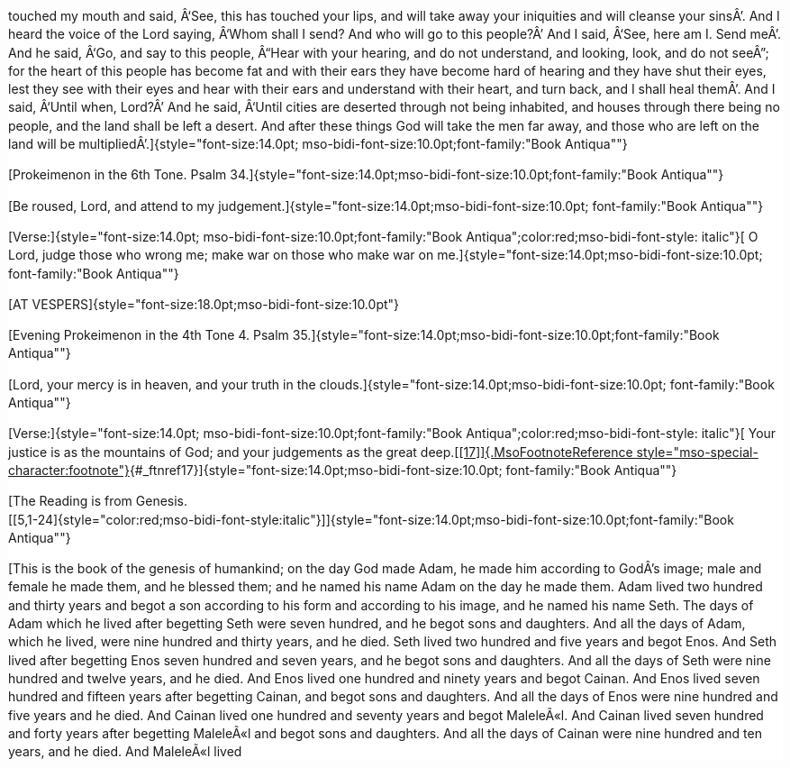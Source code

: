 touched my mouth and said, Â‘See, this has touched your lips, and will
take away your iniquities and will cleanse your sinsÂ’. And I heard the
voice of the Lord saying, Â‘Whom shall I send? And who will go to this
people?Â’ And I said, Â‘See, here am I. Send meÂ’. And he said, Â‘Go,
and say to this people, Â“Hear with your hearing, and do not understand,
and looking, look, and do not seeÂ”; for the heart of this people has
become fat and with their ears they have become hard of hearing and they
have shut their eyes, lest they see with their eyes and hear with their
ears and understand with their heart, and turn back, and I shall heal
themÂ’. And I said, Â‘Until when, Lord?Â’ And he said, Â‘Until cities
are deserted through not being inhabited, and houses through there being
no people, and the land shall be left a desert. And after these things
God will take the men far away, and those who are left on the land will
be multipliedÂ’.]{style="font-size:14.0pt;
mso-bidi-font-size:10.0pt;font-family:"Book Antiqua""}

[Prokeimenon in the 6th Tone. Psalm
34.]{style="font-size:14.0pt;mso-bidi-font-size:10.0pt;font-family:"Book Antiqua""}

[Be roused, Lord, and attend to my
judgement.]{style="font-size:14.0pt;mso-bidi-font-size:10.0pt;
font-family:"Book Antiqua""}

[Verse:]{style="font-size:14.0pt;
mso-bidi-font-size:10.0pt;font-family:"Book Antiqua";color:red;mso-bidi-font-style:
italic"}[ O Lord, judge those who wrong me; make war on those who make
war on me.]{style="font-size:14.0pt;mso-bidi-font-size:10.0pt;
font-family:"Book Antiqua""}

[AT VESPERS]{style="font-size:18.0pt;mso-bidi-font-size:10.0pt"}

[Evening Prokeimenon in the 4th Tone 4. Psalm
35.]{style="font-size:14.0pt;mso-bidi-font-size:10.0pt;font-family:"Book Antiqua""}

[Lord, your mercy is in heaven, and your truth in the
clouds.]{style="font-size:14.0pt;mso-bidi-font-size:10.0pt;
font-family:"Book Antiqua""}

[Verse:]{style="font-size:14.0pt;
mso-bidi-font-size:10.0pt;font-family:"Book Antiqua";color:red;mso-bidi-font-style:
italic"}[ Your justice is as the mountains of God; and your judgements
as the great deep.[[\[17\]]{.MsoFootnoteReference
style="mso-special-character:footnote"}](#_ftn17){#_ftnref17}]{style="font-size:14.0pt;mso-bidi-font-size:10.0pt;
font-family:"Book Antiqua""}

[The Reading is from Genesis.\
\[[5,1-24]{style="color:red;mso-bidi-font-style:italic"}\]]{style="font-size:14.0pt;mso-bidi-font-size:10.0pt;font-family:"Book Antiqua""}

[This is the book of the genesis of humankind; on the day God made Adam,
he made him according to GodÂ’s image; male and female he made them, and
he blessed them; and he named his name Adam on the day he made them.
Adam lived two hundred and thirty years and begot a son according to his
form and according to his image, and he named his name Seth. The days of
Adam which he lived after begetting Seth were seven hundred, and he
begot sons and daughters. And all the days of Adam, which he lived, were
nine hundred and thirty years, and he died. Seth lived two hundred and
five years and begot Enos. And Seth lived after begetting Enos seven
hundred and seven years, and he begot sons and daughters. And all the
days of Seth were nine hundred and twelve years, and he died. And Enos
lived one hundred and ninety years and begot Cainan. And Enos lived
seven hundred and fifteen years after begetting Cainan, and begot sons
and daughters. And all the days of Enos were nine hundred and five years
and he died. And Cainan lived one hundred and seventy years and begot
MaleleÃ«l. And Cainan lived seven hundred and forty years after
begetting MaleleÃ«l and begot sons and daughters. And all the days of
Cainan were nine hundred and ten years, and he died. And MaleleÃ«l lived
